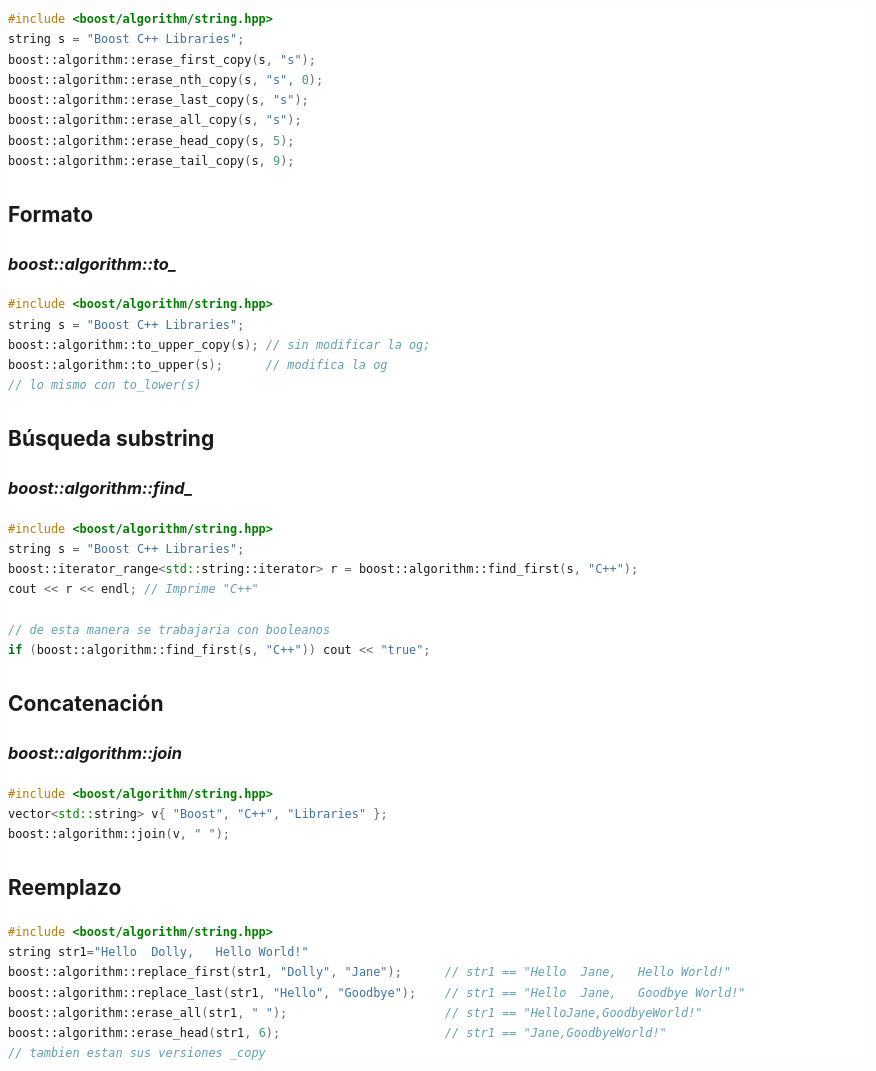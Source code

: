 ```c++
#include <boost/algorithm/string.hpp>
string s = "Boost C++ Libraries";
boost::algorithm::erase_first_copy(s, "s");
boost::algorithm::erase_nth_copy(s, "s", 0);
boost::algorithm::erase_last_copy(s, "s");
boost::algorithm::erase_all_copy(s, "s");
boost::algorithm::erase_head_copy(s, 5);
boost::algorithm::erase_tail_copy(s, 9);
```

## Formato

### _boost::algorithm::to\__

```c++
#include <boost/algorithm/string.hpp>
string s = "Boost C++ Libraries";
boost::algorithm::to_upper_copy(s); // sin modificar la og;
boost::algorithm::to_upper(s);      // modifica la og
// lo mismo con to_lower(s)
```

## Búsqueda substring

### _boost::algorithm::find\__

```c++
#include <boost/algorithm/string.hpp>
string s = "Boost C++ Libraries";
boost::iterator_range<std::string::iterator> r = boost::algorithm::find_first(s, "C++");
cout << r << endl; // Imprime "C++"

// de esta manera se trabajaria con booleanos
if (boost::algorithm::find_first(s, "C++")) cout << "true";
```

## Concatenación

### _boost::algorithm::join_

```c++
#include <boost/algorithm/string.hpp>
vector<std::string> v{ "Boost", "C++", "Libraries" };
boost::algorithm::join(v, " ");
```

## Reemplazo

```c++
#include <boost/algorithm/string.hpp>
string str1="Hello  Dolly,   Hello World!"
boost::algorithm::replace_first(str1, "Dolly", "Jane");      // str1 == "Hello  Jane,   Hello World!"
boost::algorithm::replace_last(str1, "Hello", "Goodbye");    // str1 == "Hello  Jane,   Goodbye World!"
boost::algorithm::erase_all(str1, " ");                      // str1 == "HelloJane,GoodbyeWorld!"
boost::algorithm::erase_head(str1, 6);                       // str1 == "Jane,GoodbyeWorld!"
// tambien estan sus versiones _copy
```
